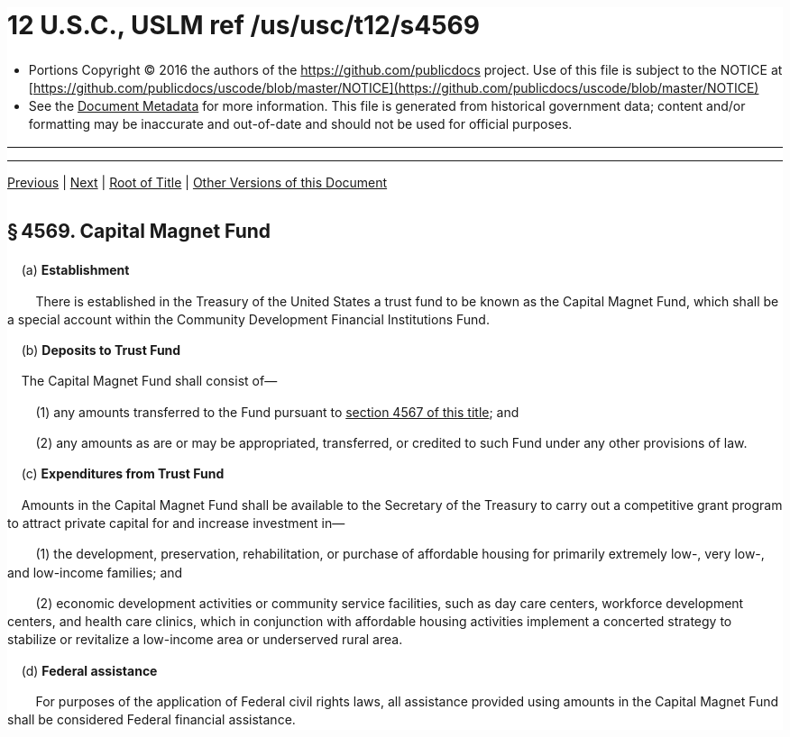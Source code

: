 ---
---

# 12 U.S.C., USLM ref /us/usc/t12/s4569

* Portions Copyright © 2016 the authors of the https://github.com/publicdocs project.
  Use of this file is subject to the NOTICE at [https://github.com/publicdocs/uscode/blob/master/NOTICE](https://github.com/publicdocs/uscode/blob/master/NOTICE)
* See the [Document Metadata](././../../../../../../..//README.md) for more information.
  This file is generated from historical government data; content and/or formatting may be inaccurate and out-of-date and should not be used for official purposes.

----------
----------

[Previous](./../../../../../../..//us/usc/t12/ch46/schI/ptB/spt2/m__us_usc_t12_s4568.md) | [Next](./../../../../../../..//us/usc/t12/ch46/schI/ptB/spt3/m__us_usc_t12_ch46_schI_ptB_spt3.md) | [Root of Title](./../../../../../../../) | [Other Versions of this Document](https://publicdocs.github.io/go/links?ns=uslm&ref=%2Fus%2Fusc%2Ft12%2Fs4569)

## § 4569. Capital Magnet Fund

    (a) __Establishment__ 

        There is established in the Treasury of the United States a trust fund to be known as the Capital Magnet Fund, which shall be a special account within the Community Development Financial Institutions Fund.

    (b) __Deposits to Trust Fund__ 

    The Capital Magnet Fund shall consist of—

        (1) any amounts transferred to the Fund pursuant to [section 4567 of this title][/us/usc/t12/s4567]; and

        (2) any amounts as are or may be appropriated, transferred, or credited to such Fund under any other provisions of law.

    (c) __Expenditures from Trust Fund__ 

    Amounts in the Capital Magnet Fund shall be available to the Secretary of the Treasury to carry out a competitive grant program to attract private capital for and increase investment in—

        (1) the development, preservation, rehabilitation, or purchase of affordable housing for primarily extremely low-, very low-, and low-income families; and

        (2) economic development activities or community service facilities, such as day care centers, workforce development centers, and health care clinics, which in conjunction with affordable housing activities implement a concerted strategy to stabilize or revitalize a low-income area or underserved rural area.

    (d) __Federal assistance__ 

        For purposes of the application of Federal civil rights laws, all assistance provided using amounts in the Capital Magnet Fund shall be considered Federal financial assistance.


[/us/usc/t12/s4567]: https://publicdocs.github.io/go/links?ns=uslm&ref=%2Fus%2Fusc%2Ft12%2Fs4567
[/us/usc/t26/s501]: https://publicdocs.github.io/go/links?ns=uslm&ref=%2Fus%2Fusc%2Ft26%2Fs501
[/us/usc/t31/s1352]: https://publicdocs.github.io/go/links?ns=uslm&ref=%2Fus%2Fusc%2Ft31%2Fs1352
[/us/usc/t12/s4565]: https://publicdocs.github.io/go/links?ns=uslm&ref=%2Fus%2Fusc%2Ft12%2Fs4565
[/us/pl/102/550/s1339]: https://publicdocs.github.io/go/links?ns=uslm&ref=%2Fus%2Fpl%2F102%2F550%2Fs1339
[/us/pl/110/289/s1131/b]: https://publicdocs.github.io/go/links?ns=uslm&ref=%2Fus%2Fpl%2F110%2F289%2Fs1131%2Fb
[/us/stat/122/2723]: https://publicdocs.github.io/go/links?ns=uslm&ref=%2Fus%2Fstat%2F122%2F2723
